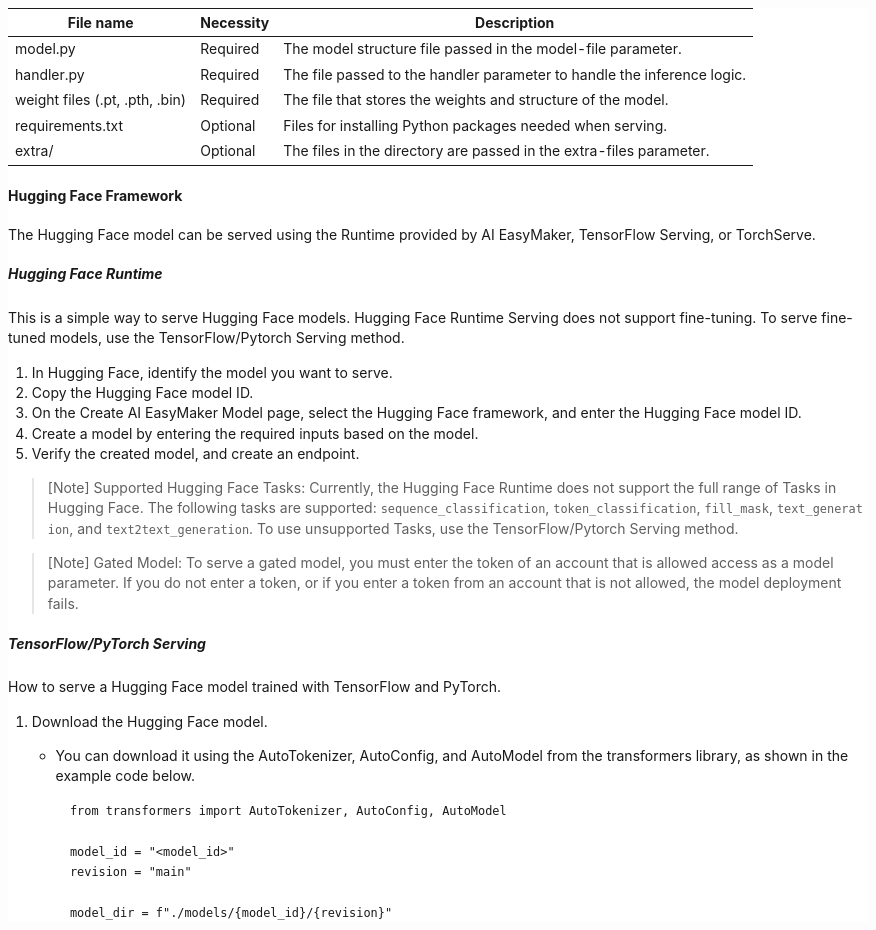 | File name                    | Necessity | Description                                                              |
| ---------------------------- | --------- | ----------------------------------------------------------------- |
| model.py                     | Required      | The model structure file passed in the model-file parameter.              |
| handler.py                   | Required      | The file passed to the handler parameter to handle the inference logic. |
| weight files (.pt, .pth, .bin) | Required      | The file that stores the weights and structure of the model.                         |
| requirements.txt             | Optional      | Files for installing Python packages needed when serving.        |
| extra/                       | Optional      | The files in the directory are passed in the extra-files parameter.         |

#### Hugging Face Framework

The Hugging Face model can be served using the Runtime provided by AI EasyMaker, TensorFlow Serving, or TorchServe.

##### Hugging Face Runtime

This is a simple way to serve Hugging Face models.
Hugging Face Runtime Serving does not support fine-tuning. To serve fine-tuned models, use the TensorFlow/Pytorch Serving method.

1. In Hugging Face, identify the model you want to serve.
2. Copy the Hugging Face model ID.
3. On the Create AI EasyMaker Model page, select the Hugging Face framework, and enter the Hugging Face model ID.
4. Create a model by entering the required inputs based on the model.
5. Verify the created model, and create an endpoint.

> [Note] Supported Hugging Face Tasks:
> Currently, the Hugging Face Runtime does not support the full range of Tasks in Hugging Face.
> The following tasks are supported: `sequence_classification`, `token_classification`, `fill_mask`, `text_generation`, and `text2text_generation`.
> To use unsupported Tasks, use the TensorFlow/Pytorch Serving method.

> [Note] Gated Model:
> To serve a gated model, you must enter the token of an account that is allowed access as a model parameter.
> If you do not enter a token, or if you enter a token from an account that is not allowed, the model deployment fails.

##### TensorFlow/PyTorch Serving

How to serve a Hugging Face model trained with TensorFlow and PyTorch.

1. Download the Hugging Face model.
    - You can download it using the AutoTokenizer, AutoConfig, and AutoModel from the transformers library, as shown in the example code below.

            from transformers import AutoTokenizer, AutoConfig, AutoModel

            model_id = "<model_id>"
            revision = "main"

            model_dir = f"./models/{model_id}/{revision}"

